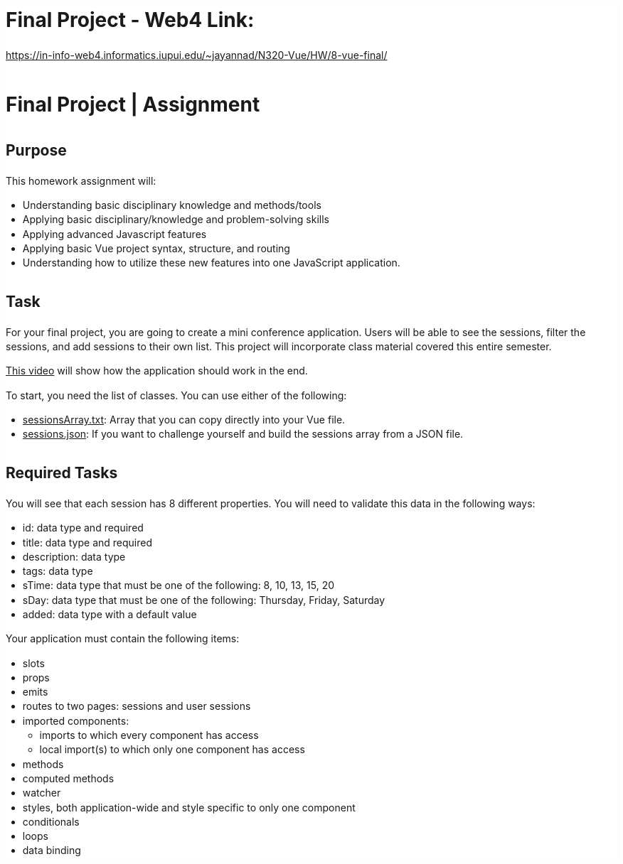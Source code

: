 # Final Project - Web4 Link:
https://in-info-web4.informatics.iupui.edu/~jayannad/N320-Vue/HW/8-vue-final/

# Final Project | Assignment

## Purpose

This homework assignment will:

- Understanding basic disciplinary knowledge and methods/tools
- Applying basic disciplinary/knowledge and problem-solving skills
- Applying advanced Javascript features
- Applying basic Vue project syntax, structure, and routing
- Understanding how to utilize these new features into one JavaScript application.

## Task

For your final project, you are going to create a mini conference application. Users will be able to see the sessions, filter the sessions, and add sessions to their own list. This project will incorporate class material covered this entire semester.

[This video](link_to_video) will show how the application should work in the end.

To start, you need the list of classes. You can use either of the following:

- [sessionsArray.txt](link_to_sessionsArray): Array that you can copy directly into your Vue file.
- [sessions.json](link_to_sessionsJson): If you want to challenge yourself and build the sessions array from a JSON file.

## Required Tasks

You will see that each session has 8 different properties. You will need to validate this data in the following ways:

- id: data type and required
- title: data type and required
- description: data type
- tags: data type
- sTime: data type that must be one of the following: 8, 10, 13, 15, 20
- sDay: data type that must be one of the following: Thursday, Friday, Saturday
- added: data type with a default value

Your application must contain the following items:

- slots
- props
- emits
- routes to two pages: sessions and user sessions
- imported components:
   - imports to which every component has access
   - local import(s) to which only one component has access
- methods
- computed methods
- watcher
- styles, both application-wide and style specific to only one component
- conditionals
- loops
- data binding
